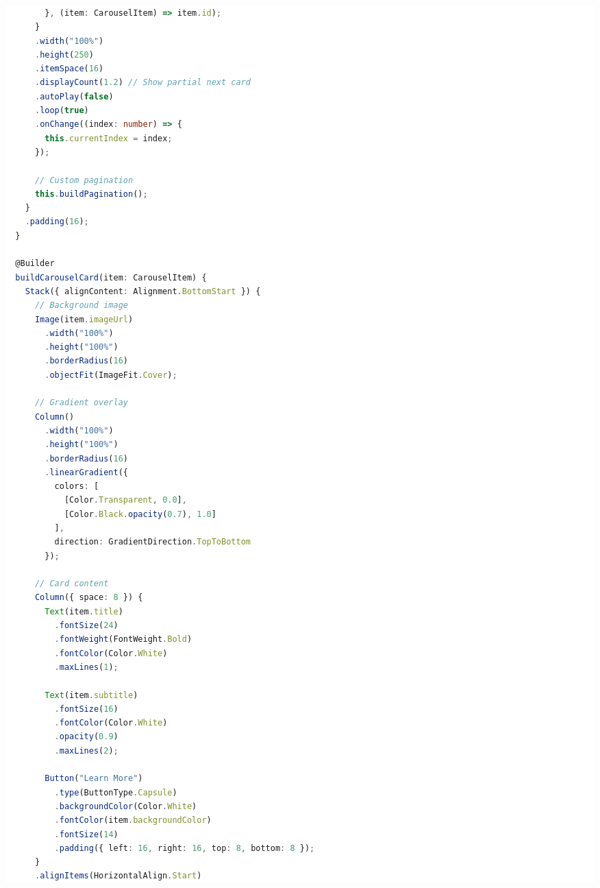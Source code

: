 ```typescript
        }, (item: CarouselItem) => item.id);
      }
      .width("100%")
      .height(250)
      .itemSpace(16)
      .displayCount(1.2) // Show partial next card
      .autoPlay(false)
      .loop(true)
      .onChange((index: number) => {
        this.currentIndex = index;
      });

      // Custom pagination
      this.buildPagination();
    }
    .padding(16);
  }

  @Builder
  buildCarouselCard(item: CarouselItem) {
    Stack({ alignContent: Alignment.BottomStart }) {
      // Background image
      Image(item.imageUrl)
        .width("100%")
        .height("100%")
        .borderRadius(16)
        .objectFit(ImageFit.Cover);

      // Gradient overlay
      Column()
        .width("100%")
        .height("100%")
        .borderRadius(16)
        .linearGradient({
          colors: [
            [Color.Transparent, 0.0],
            [Color.Black.opacity(0.7), 1.0]
          ],
          direction: GradientDirection.TopToBottom
        });

      // Card content
      Column({ space: 8 }) {
        Text(item.title)
          .fontSize(24)
          .fontWeight(FontWeight.Bold)
          .fontColor(Color.White)
          .maxLines(1);

        Text(item.subtitle)
          .fontSize(16)
          .fontColor(Color.White)
          .opacity(0.9)
          .maxLines(2);

        Button("Learn More")
          .type(ButtonType.Capsule)
          .backgroundColor(Color.White)
          .fontColor(item.backgroundColor)
          .fontSize(14)
          .padding({ left: 16, right: 16, top: 8, bottom: 8 });
      }
      .alignItems(HorizontalAlign.Start)
```
